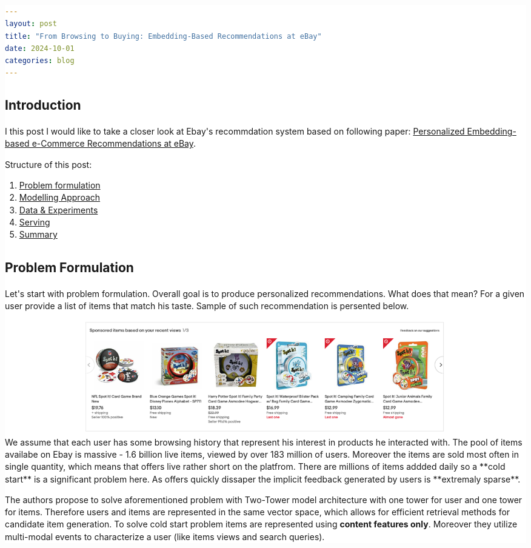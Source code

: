 ```yaml
---
layout: post
title: "From Browsing to Buying: Embedding-Based Recommendations at eBay"
date: 2024-10-01
categories: blog
---
```


## Introduction
I this post I would like to take a closer look at Ebay's recommdation system based on following paper: [Personalized Embedding-based e-Commerce Recommendations at eBay](https://arxiv.org/abs/2102.06156).

Structure of this post:
1. [Problem formulation](#problem-formulation)
1. [Modelling Approach](#modelling-approach)
1. [Data & Experiments](#data--experiments)
1. [Serving](#serving)
1. [Summary](#summary)


## Problem Formulation
Let's start with problem formulation. Overall goal is to produce personalized recommendations. What does that mean? For a given user provide a list of items that match his taste. Sample of such recommendation is persented below.

<div style="text-align: center;">
  <img src="/resources/personalized-retrieval-ebay/sample-recommendations.png" width="600" />
</div>
We assume that each user has some browsing history that represent his interest in products he interacted with. The pool of items availabe on Ebay is massive - 1.6 billion live items, viewed by over 183 million of users. Moreover the items are sold most often in single quantity, which means that offers live rather short on the platfrom. There are millions of items addded daily so a **cold start** is a significant problem here. As offers quickly dissaper the implicit feedback generated by users is **extremaly sparse**.

The authors propose to solve aforementioned problem with Two-Tower model architecture with one tower for user and one tower for items. Therefore users and items are represented in the same vector space, which allows for efficient retrieval methods for candidate item generation. To solve cold start problem items are represented using **content features only**. Moreover they utilize multi-modal events to characterize a user (like items views and search queries).
